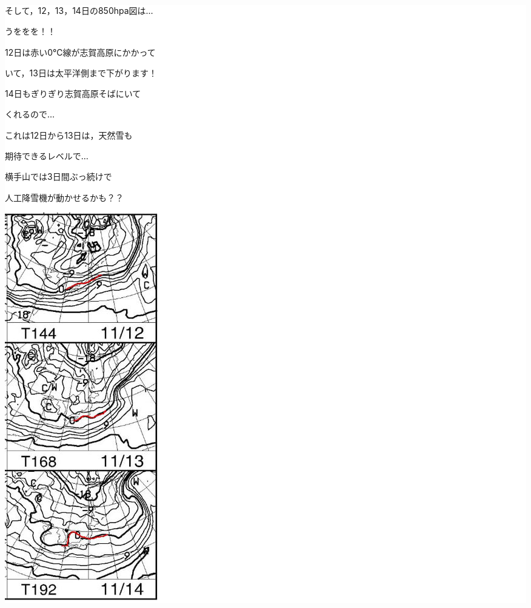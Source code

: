 





そして，12，13，14日の850hpa図は…


うををを！！


12日は赤い0℃線が志賀高原にかかって


いて，13日は太平洋側まで下がります！


14日もぎりぎり志賀高原そばにいて


くれるので…


これは12日から13日は，天然雪も


期待できるレベルで…


横手山では3日間ぶっ続けで


人工降雪機が動かせるかも？？




![22ae0abd0320d96445702ba4563ea742.jpg](images/22ae0abd0320d96445702ba4563ea742.jpg)
